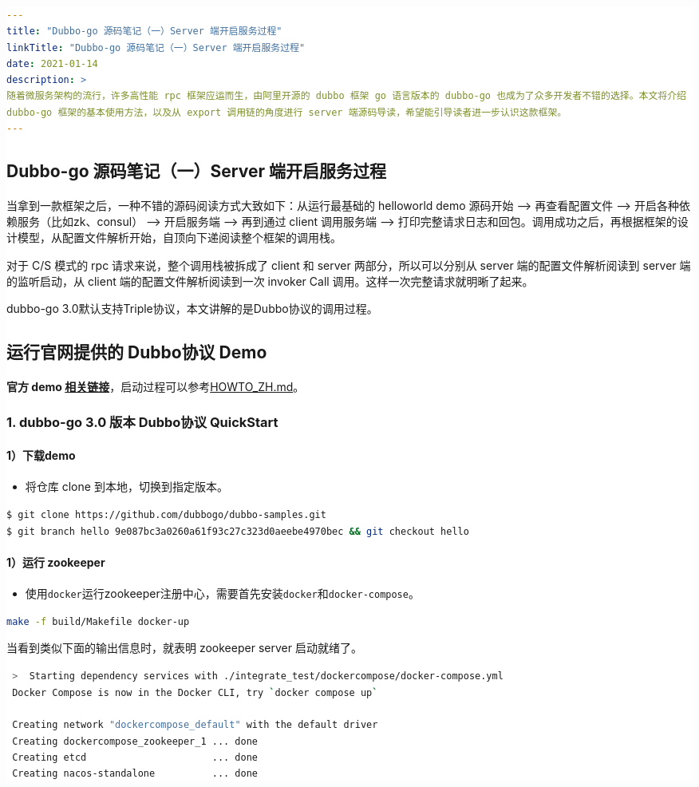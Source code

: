 ```yaml
---
title: "Dubbo-go 源码笔记（一）Server 端开启服务过程"
linkTitle: "Dubbo-go 源码笔记（一）Server 端开启服务过程"
date: 2021-01-14
description: >
随着微服务架构的流行，许多高性能 rpc 框架应运而生，由阿里开源的 dubbo 框架 go 语言版本的 dubbo-go 也成为了众多开发者不错的选择。本文将介绍 dubbo-go 框架的基本使用方法，以及从 export 调用链的角度进行 server 端源码导读，希望能引导读者进一步认识这款框架。
---
```


## Dubbo-go 源码笔记（一）Server 端开启服务过程

当拿到一款框架之后，一种不错的源码阅读方式大致如下：从运行最基础的 helloworld demo 源码开始 —> 再查看配置文件 —> 开启各种依赖服务（比如zk、consul） —> 开启服务端 —> 再到通过 client 调用服务端 —> 打印完整请求日志和回包。调用成功之后，再根据框架的设计模型，从配置文件解析开始，自顶向下递阅读整个框架的调用栈。

对于 C/S 模式的 rpc 请求来说，整个调用栈被拆成了 client 和 server 两部分，所以可以分别从 server 端的配置文件解析阅读到 server 端的监听启动，从 client 端的配置文件解析阅读到一次 invoker Call 调用。这样一次完整请求就明晰了起来。

dubbo-go 3.0默认支持Triple协议，本文讲解的是Dubbo协议的调用过程。

## 运行官网提供的 Dubbo协议 Demo

**官方 demo [相关链接](https://github.com/apache/dubbo-go-samples/tree/9e087bc3a0260a61f93c27c323d0aeebe4970bec)**，启动过程可以参考[HOWTO_ZH.md](https://github.com/apache/dubbo-go-samples/blob/9e087bc3a0260a61f93c27c323d0aeebe4970bec/HOWTO_zh.md)。

### 1. dubbo-go 3.0 版本 Dubbo协议 QuickStart

#### 1）下载demo

+ 将仓库 clone 到本地，切换到指定版本。

``` bash
$ git clone https://github.com/dubbogo/dubbo-samples.git
$ git branch hello 9e087bc3a0260a61f93c27c323d0aeebe4970bec && git checkout hello
```

#### 1）运行 zookeeper

+ 使用`docker`运行zookeeper注册中心，需要首先安装`docker`和`docker-compose`。

``` bash
make -f build/Makefile docker-up  
```

  当看到类似下面的输出信息时，就表明 zookeeper server 启动就绪了。

  ```bash
   >  Starting dependency services with ./integrate_test/dockercompose/docker-compose.yml
   Docker Compose is now in the Docker CLI, try `docker compose up`
   
   Creating network "dockercompose_default" with the default driver
   Creating dockercompose_zookeeper_1 ... done
   Creating etcd                      ... done
   Creating nacos-standalone          ... done
  ```

